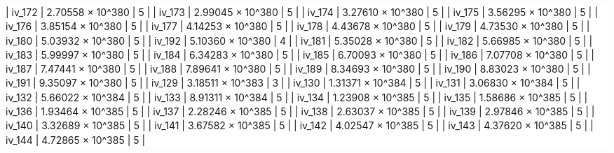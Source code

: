 | iv_172 | 2.70558 × 10^380 | 5 |
| iv_173 | 2.99045 × 10^380 | 5 |
| iv_174 | 3.27610 × 10^380 | 5 |
| iv_175 | 3.56295 × 10^380 | 5 |
| iv_176 | 3.85154 × 10^380 | 5 |
| iv_177 | 4.14253 × 10^380 | 5 |
| iv_178 | 4.43678 × 10^380 | 5 |
| iv_179 | 4.73530 × 10^380 | 5 |
| iv_180 | 5.03932 × 10^380 | 5 |
| iv_192 | 5.10360 × 10^380 | 4 |
| iv_181 | 5.35028 × 10^380 | 5 |
| iv_182 | 5.66985 × 10^380 | 5 |
| iv_183 | 5.99997 × 10^380 | 5 |
| iv_184 | 6.34283 × 10^380 | 5 |
| iv_185 | 6.70093 × 10^380 | 5 |
| iv_186 | 7.07708 × 10^380 | 5 |
| iv_187 | 7.47441 × 10^380 | 5 |
| iv_188 | 7.89641 × 10^380 | 5 |
| iv_189 | 8.34693 × 10^380 | 5 |
| iv_190 | 8.83023 × 10^380 | 5 |
| iv_191 | 9.35097 × 10^380 | 5 |
| iv_129 | 3.18511 × 10^383 | 3 |
| iv_130 | 1.31371 × 10^384 | 5 |
| iv_131 | 3.06830 × 10^384 | 5 |
| iv_132 | 5.66022 × 10^384 | 5 |
| iv_133 | 8.91311 × 10^384 | 5 |
| iv_134 | 1.23908 × 10^385 | 5 |
| iv_135 | 1.58686 × 10^385 | 5 |
| iv_136 | 1.93464 × 10^385 | 5 |
| iv_137 | 2.28246 × 10^385 | 5 |
| iv_138 | 2.63037 × 10^385 | 5 |
| iv_139 | 2.97846 × 10^385 | 5 |
| iv_140 | 3.32689 × 10^385 | 5 |
| iv_141 | 3.67582 × 10^385 | 5 |
| iv_142 | 4.02547 × 10^385 | 5 |
| iv_143 | 4.37620 × 10^385 | 5 |
| iv_144 | 4.72865 × 10^385 | 5 |